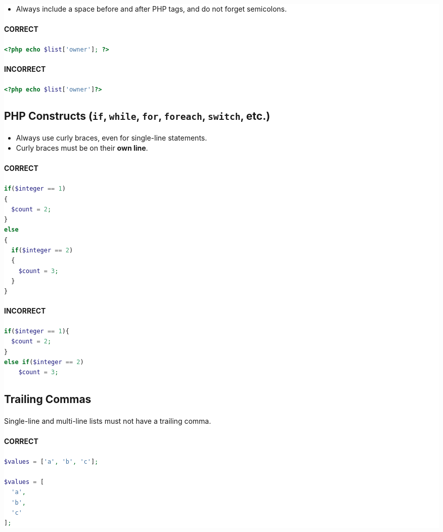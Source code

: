 - Always include a space before and after PHP tags, and do not forget semicolons.

#### CORRECT
```php
<?php echo $list['owner']; ?>
```

#### INCORRECT
```php
<?php echo $list['owner']?>
```

## PHP Constructs (`if`, `while`, `for`, `foreach`, `switch`, etc.)

- Always use curly braces, even for single-line statements.
- Curly braces must be on their **own line**.

#### CORRECT
```php
if($integer == 1)
{
  $count = 2;
}
else
{
  if($integer == 2)
  {
    $count = 3;
  }
}
```

#### INCORRECT
```php
if($integer == 1){
  $count = 2;
}
else if($integer == 2)
    $count = 3;
```

## Trailing Commas

Single-line and multi-line lists must not have a trailing comma.


#### CORRECT
```php
$values = ['a', 'b', 'c'];

$values = [
  'a',
  'b',
  'c'
];
```
